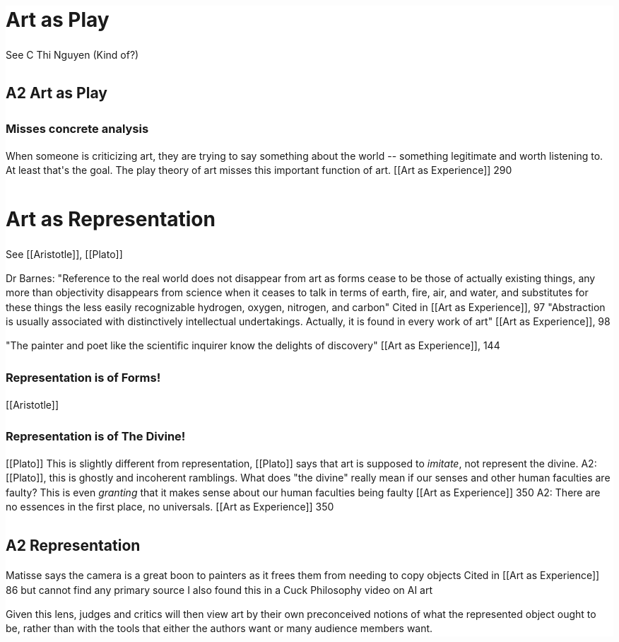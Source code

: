 # Art as Play
See C Thi Nguyen (Kind of?)

## A2 Art as Play

### Misses concrete analysis
When someone is criticizing art, they are trying to say something about the world -- something legitimate and worth listening to. At least that's the goal. The play theory of art misses this important function of art.
	[[Art as Experience]] 290 

# Art as Representation
See [[Aristotle]], [[Plato]]

Dr Barnes: "Reference to the real world does not disappear from art as forms cease to be those of actually existing things, any more than objectivity disappears from science when it ceases to talk in terms of earth, fire, air, and water, and substitutes for these things the less easily recognizable hydrogen, oxygen, nitrogen, and carbon"
	Cited in [[Art as Experience]], 97
"Abstraction is usually associated with distinctively intellectual undertakings. Actually, it is found in every work of art"
	[[Art as Experience]], 98

"The painter and poet like the scientific inquirer know the delights of discovery"
	[[Art as Experience]], 144

### Representation is of Forms!
[[Aristotle]]

### Representation is of The Divine!
[[Plato]]
This is slightly different from representation, [[Plato]] says that art is supposed to *imitate*, not represent the divine.
	A2: [[Plato]], this is ghostly and incoherent ramblings. What does "the divine" really mean if our senses and other human faculties are faulty? This is even *granting* that it makes sense about our human faculties being faulty
		[[Art as Experience]] 350
	A2: There are no essences in the first place, no universals. 
		[[Art as Experience]] 350
## A2 Representation
Matisse says the camera is a great boon to painters as it frees them from needing to copy objects
	Cited in [[Art as Experience]] 86 but cannot find any primary source
	I also found this in a Cuck Philosophy video on AI art

Given this lens, judges and critics will then view art by their own preconceived notions of what the represented object ought to be, rather than with the tools that either the authors want or many audience members want.

